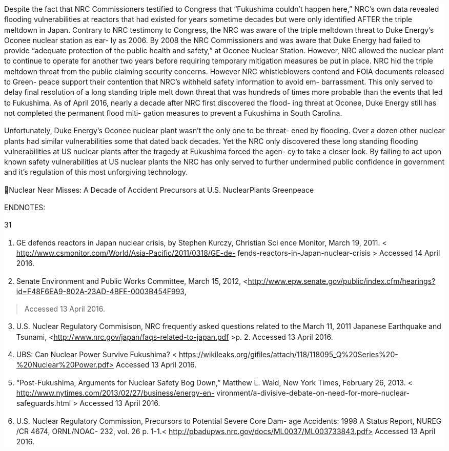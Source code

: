 Despite the fact that NRC Commissioners testified to Congress that “Fukushima
couldn’t happen here,” NRC’s own data revealed flooding vulnerabilities at reactors
that had existed for years sometime decades but were only identified AFTER the
triple meltdown in Japan.  Contrary to NRC testimony to Congress, the NRC was
aware of the triple meltdown threat to Duke Energy’s Oconee nuclear station as ear-
ly as 2006. By 2008 the NRC Commissioners and was aware that Duke Energy had
failed to provide “adequate protection of the public health and safety,” at Oconee
Nuclear Station. However, NRC allowed the nuclear plant to continue to operate for
another two years before requiring temporary mitigation measures be put in place.
NRC hid the triple meltdown threat from the public claiming security concerns.
However NRC whistleblowers contend and FOIA documents released to Green-
peace support their contention that NRC’s withheld safety information to avoid em-
barrassment. This only served to delay final resolution of a long standing triple melt
down threat that was hundreds of times more probable than the events that led to
Fukushima.  As of April 2016, nearly a decade after NRC first discovered the flood-
ing threat at Oconee, Duke Energy still has not completed the permanent flood miti-
gation measures to prevent a Fukushima in South Carolina.

Unfortunately, Duke Energy’s Oconee nuclear plant wasn’t the only one to be threat-
ened by flooding. Over a dozen other nuclear plants had similar vulnerabilities some
that dated back decades. Yet the NRC only discovered these long standing flooding
vulnerabilities at US nuclear plants after the tragedy at Fukushima forced the agen-
cy to take a closer look.  By failing to act upon known safety vulnerabilities at US
nuclear plants the NRC has only served to further undermined public confidence in
government and it’s regulation of this most unforgiving technology.

Nuclear Near Misses:
A Decade of Accident Precursors at U.S. NuclearPlants                                                                                    Greenpeace

ENDNOTES:

31

1.   GE defends reactors in Japan nuclear crisis, by Stephen Kurczy, Christian Sci
ence Monitor, March 19, 2011. < http://www.csmonitor.com/World/Asia-Pacific/2011/0318/GE-de-
fends-reactors-in-Japan-nuclear-crisis > Accessed 14 April 2016.

2.  Senate Environment and Public Works Committee, March 15, 2012,
<http://www.epw.senate.gov/public/index.cfm/hearings?id=F48F6EA9-802A-23AD-4BFE-0003B454F993,
>Accessed 13 April 2016.

3.   U.S. Nuclear Regulatory Commisison, NRC frequently asked questions related to
the March 11, 2011 Japanese Earthquake and Tsunami,
<http://www.nrc.gov/japan/faqs-related-to-japan.pdf >p. 2. Accessed 13 April 2016.

4.   UBS: Can Nuclear Power Survive Fukushima?
< https://wikileaks.org/gifiles/attach/118/118095_Q%20Series%20-%20Nuclear%20Power.pdf>
Accessed 13 April 2016.

5.  “Post-Fukushima, Arguments for Nuclear Safety Bog Down,” Matthew L. Wald,
New York Times, February 26, 2013. < http://www.nytimes.com/2013/02/27/business/energy-en-
vironment/a-divisive-debate-on-need-for-more-nuclear-safeguards.html >
Accessed 13 April 2016.

6.   U.S. Nuclear Regulatory Commission, Precursors to Potential Severe Core Dam-
age Accidents: 1998 A Status Report, NUREG /CR 4674, ORNL/NOAC- 232, vol. 26
p. 1-1.< http://pbadupws.nrc.gov/docs/ML0037/ML003733843.pdf> Accessed 13 April 2016.
